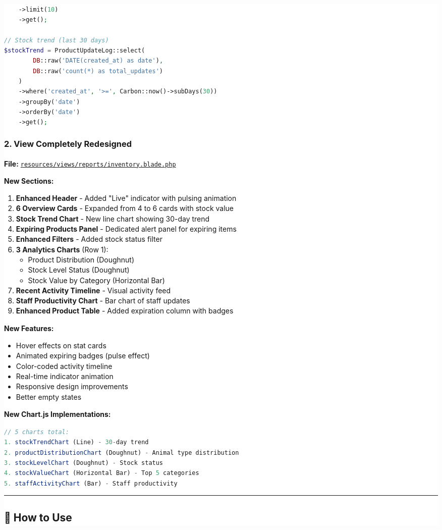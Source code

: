 ```php
    ->limit(10)
    ->get();

// Stock trend (last 30 days)
$stockTrend = ProductUpdateLog::select(
        DB::raw('DATE(created_at) as date'),
        DB::raw('count(*) as total_updates')
    )
    ->where('created_at', '>=', Carbon::now()->subDays(30))
    ->groupBy('date')
    ->orderBy('date')
    ->get();
```

### **2. View Completely Redesigned**
**File:** [`resources/views/reports/inventory.blade.php`](c:\xampp\htdocs\EtoNa\inventory-management-systems\resources\views\reports\inventory.blade.php)

**New Sections:**
1. **Enhanced Header** - Added "Live" indicator with pulsing animation
2. **6 Overview Cards** - Expanded from 4 to 6 cards with stock value
3. **Stock Trend Chart** - New line chart showing 30-day trend
4. **Expiring Products Panel** - Dedicated alert panel for expiring items
5. **Enhanced Filters** - Added stock status filter
6. **3 Analytics Charts** (Row 1):
   - Product Distribution (Doughnut)
   - Stock Level Status (Doughnut)
   - Stock Value by Category (Horizontal Bar)
7. **Recent Activity Timeline** - Visual activity feed
8. **Staff Productivity Chart** - Bar chart of staff updates
9. **Enhanced Product Table** - Added expiration column with badges

**New Features:**
- Hover effects on stat cards
- Animated expiring badges (pulse effect)
- Color-coded activity timeline
- Real-time indicator animation
- Responsive design improvements
- Better empty states

**New Chart.js Implementations:**
```javascript
// 5 charts total:
1. stockTrendChart (Line) - 30-day trend
2. productDistributionChart (Doughnut) - Animal type distribution
3. stockLevelChart (Doughnut) - Stock status
4. stockValueChart (Horizontal Bar) - Top 5 categories
5. staffActivityChart (Bar) - Staff productivity
```

---

## 🎯 **How to Use**
